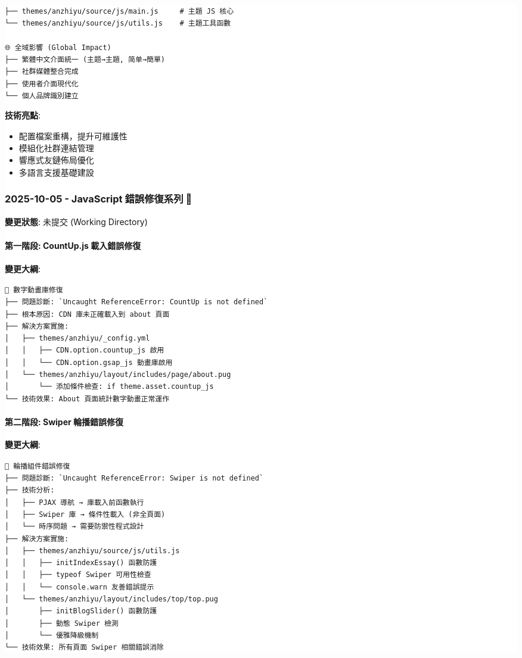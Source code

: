 ```
├── themes/anzhiyu/source/js/main.js     # 主題 JS 核心
└── themes/anzhiyu/source/js/utils.js    # 主題工具函數

🌐 全域影響 (Global Impact)
├── 繁體中文介面統一 (主题→主題, 简单→簡單)
├── 社群媒體整合完成
├── 使用者介面現代化
└── 個人品牌識別建立
```
**技術亮點**:
- 配置檔案重構，提升可維護性
- 模組化社群連結管理
- 響應式友鏈佈局優化
- 多語言支援基礎建設

### 2025-10-05 - JavaScript 錯誤修復系列 🔧
**變更狀態**: 未提交 (Working Directory)

#### 第一階段: CountUp.js 載入錯誤修復
**變更大綱**:
```
🔢 數字動畫庫修復
├── 問題診斷: `Uncaught ReferenceError: CountUp is not defined`
├── 根本原因: CDN 庫未正確載入到 about 頁面
├── 解決方案實施:
│   ├── themes/anzhiyu/_config.yml
│   │   ├── CDN.option.countup_js 啟用
│   │   └── CDN.option.gsap_js 動畫庫啟用
│   └── themes/anzhiyu/layout/includes/page/about.pug
│       └── 添加條件檢查: if theme.asset.countup_js
└── 技術效果: About 頁面統計數字動畫正常運作
```

#### 第二階段: Swiper 輪播錯誤修復  
**變更大綱**:
```
🎠 輪播組件錯誤修復
├── 問題診斷: `Uncaught ReferenceError: Swiper is not defined`
├── 技術分析:
│   ├── PJAX 導航 → 庫載入前函數執行
│   ├── Swiper 庫 → 條件性載入 (非全頁面)
│   └── 時序問題 → 需要防禦性程式設計
├── 解決方案實施:
│   ├── themes/anzhiyu/source/js/utils.js
│   │   ├── initIndexEssay() 函數防護
│   │   ├── typeof Swiper 可用性檢查
│   │   └── console.warn 友善錯誤提示
│   └── themes/anzhiyu/layout/includes/top/top.pug  
│       ├── initBlogSlider() 函數防護
│       ├── 動態 Swiper 檢測
│       └── 優雅降級機制
└── 技術效果: 所有頁面 Swiper 相關錯誤消除
```
